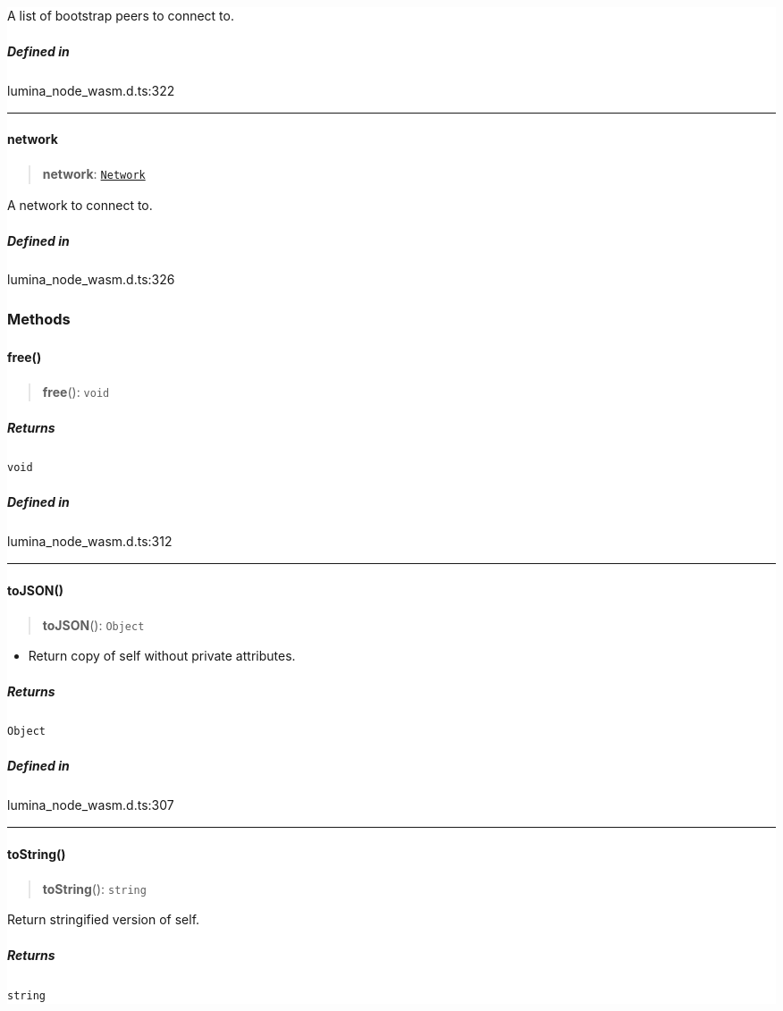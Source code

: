 A list of bootstrap peers to connect to.

##### Defined in

lumina\_node\_wasm.d.ts:322

***

#### network

> **network**: [`Network`](#enumerationsnetworkmd)

A network to connect to.

##### Defined in

lumina\_node\_wasm.d.ts:326

### Methods

#### free()

> **free**(): `void`

##### Returns

`void`

##### Defined in

lumina\_node\_wasm.d.ts:312

***

#### toJSON()

> **toJSON**(): `Object`

* Return copy of self without private attributes.

##### Returns

`Object`

##### Defined in

lumina\_node\_wasm.d.ts:307

***

#### toString()

> **toString**(): `string`

Return stringified version of self.

##### Returns

`string`
